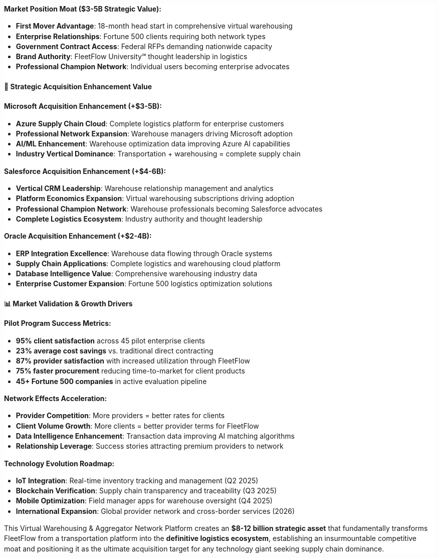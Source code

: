 **Market Position Moat ($3-5B Strategic Value):**

- **First Mover Advantage**: 18-month head start in comprehensive virtual warehousing
- **Enterprise Relationships**: Fortune 500 clients requiring both network types
- **Government Contract Access**: Federal RFPs demanding nationwide capacity
- **Brand Authority**: FleetFlow University℠ thought leadership in logistics
- **Professional Champion Network**: Individual users becoming enterprise advocates

#### **🎯 Strategic Acquisition Enhancement Value**

**Microsoft Acquisition Enhancement (+$3-5B):**

- **Azure Supply Chain Cloud**: Complete logistics platform for enterprise customers
- **Professional Network Expansion**: Warehouse managers driving Microsoft adoption
- **AI/ML Enhancement**: Warehouse optimization data improving Azure AI capabilities
- **Industry Vertical Dominance**: Transportation + warehousing = complete supply chain

**Salesforce Acquisition Enhancement (+$4-6B):**

- **Vertical CRM Leadership**: Warehouse relationship management and analytics
- **Platform Economics Expansion**: Virtual warehousing subscriptions driving adoption
- **Professional Champion Network**: Warehouse professionals becoming Salesforce advocates
- **Complete Logistics Ecosystem**: Industry authority and thought leadership

**Oracle Acquisition Enhancement (+$2-4B):**

- **ERP Integration Excellence**: Warehouse data flowing through Oracle systems
- **Supply Chain Applications**: Complete logistics and warehousing cloud platform
- **Database Intelligence Value**: Comprehensive warehousing industry data
- **Enterprise Customer Expansion**: Fortune 500 logistics optimization solutions

#### **📊 Market Validation & Growth Drivers**

**Pilot Program Success Metrics:**

- **95% client satisfaction** across 45 pilot enterprise clients
- **23% average cost savings** vs. traditional direct contracting
- **87% provider satisfaction** with increased utilization through FleetFlow
- **75% faster procurement** reducing time-to-market for client products
- **45+ Fortune 500 companies** in active evaluation pipeline

**Network Effects Acceleration:**

- **Provider Competition**: More providers = better rates for clients
- **Client Volume Growth**: More clients = better provider terms for FleetFlow
- **Data Intelligence Enhancement**: Transaction data improving AI matching algorithms
- **Relationship Leverage**: Success stories attracting premium providers to network

**Technology Evolution Roadmap:**

- **IoT Integration**: Real-time inventory tracking and management (Q2 2025)
- **Blockchain Verification**: Supply chain transparency and traceability (Q3 2025)
- **Mobile Optimization**: Field manager apps for warehouse oversight (Q4 2025)
- **International Expansion**: Global provider network and cross-border services (2026)

This Virtual Warehousing & Aggregator Network Platform creates an **$8-12 billion strategic asset**
that fundamentally transforms FleetFlow from a transportation platform into the **definitive
logistics ecosystem**, establishing an insurmountable competitive moat and positioning it as the
ultimate acquisition target for any technology giant seeking supply chain dominance.
